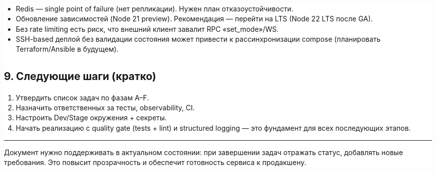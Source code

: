 - Redis — single point of failure (нет репликации). Нужен план отказоустойчивости.
- Обновление зависимостей (Node 21 preview). Рекомендация — перейти на LTS (Node 22 LTS после GA).
- Без rate limiting есть риск, что внешний клиент завалит RPC «set_mode»/WS.
- SSH-based деплой без валидации состояния может привести к рассинхронизации compose (планировать Terraform/Ansible в будущем).

## 9. Следующие шаги (кратко)

1. Утвердить список задач по фазам A–F.
2. Назначить ответственных за тесты, observability, CI.
3. Настроить Dev/Stage окружения + секреты.
4. Начать реализацию с quality gate (tests + lint) и structured logging — это фундамент для всех последующих этапов.

---
Документ нужно поддерживать в актуальном состоянии: при завершении задач отражать статус, добавлять новые требования. Это повысит прозрачность и обеспечит готовность сервиса к продакшену.
